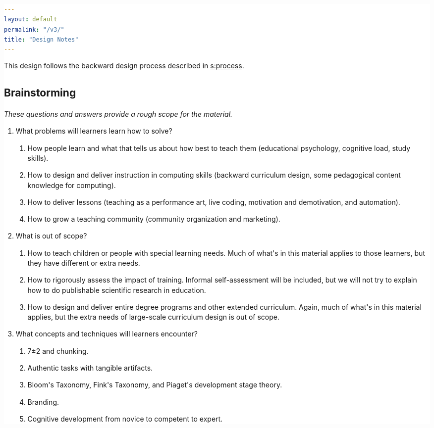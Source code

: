 ```yaml
---
layout: default
permalink: "/v3/"
title: "Design Notes"
---
```


This design follows the backward design process described in
[s:process](#CHAPTER).

## Brainstorming

*These questions and answers provide a rough scope for the material.*

1. What problems will learners learn how to solve?

   1. How people learn and what that tells us about how best to teach
      them (educational psychology, cognitive load, study skills).

   1. How to design and deliver instruction in computing skills
      (backward curriculum design, some pedagogical content knowledge
      for computing).

   1. How to deliver lessons (teaching as a performance art, live
      coding, motivation and demotivation, and automation).

   1. How to grow a teaching community (community organization and
      marketing).

1. What is out of scope?

   1. How to teach children or people with special learning needs.
      Much of what's in this material applies to those learners, but
      they have different or extra needs.

   1. How to rigorously assess the impact of training. Informal
      self-assessment will be included, but we will not try to explain
      how to do publishable scientific research in education.

   1. How to design and deliver entire degree programs and other
      extended curriculum. Again, much of what's in this material
      applies, but the extra needs of large-scale curriculum design is
      out of scope.

1. What concepts and techniques will learners encounter?

   1. 7±2 and chunking.

   1. Authentic tasks with tangible artifacts.

   1. Bloom's Taxonomy, Fink's Taxonomy, and Piaget's development
      stage theory.

   1. Branding.

   1. Cognitive development from novice to competent to expert.
